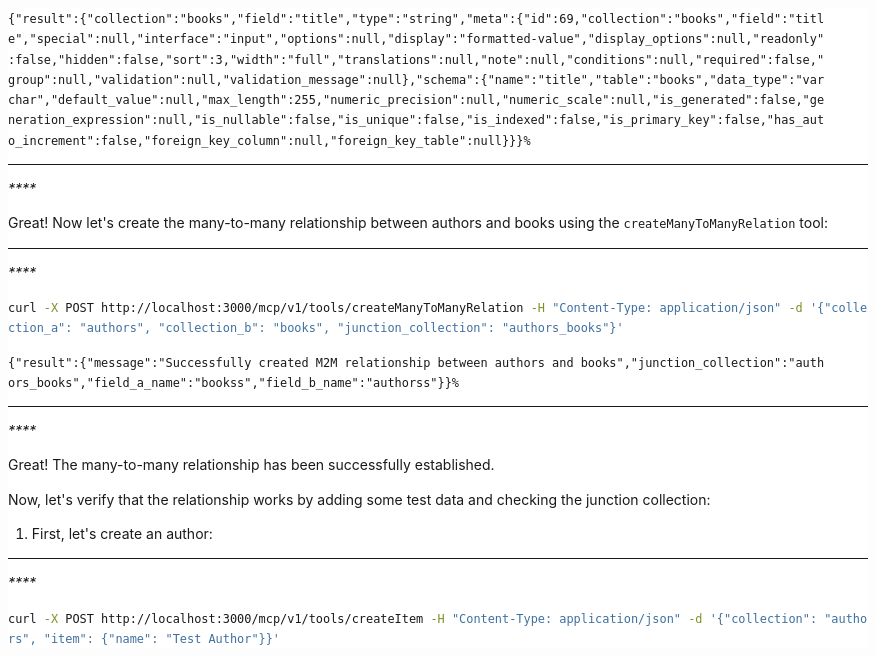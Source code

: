 ```
{"result":{"collection":"books","field":"title","type":"string","meta":{"id":69,"collection":"books","field":"titl
e","special":null,"interface":"input","options":null,"display":"formatted-value","display_options":null,"readonly"
:false,"hidden":false,"sort":3,"width":"full","translations":null,"note":null,"conditions":null,"required":false,"
group":null,"validation":null,"validation_message":null},"schema":{"name":"title","table":"books","data_type":"var
char","default_value":null,"max_length":255,"numeric_precision":null,"numeric_scale":null,"is_generated":false,"ge
neration_expression":null,"is_nullable":false,"is_unique":false,"is_indexed":false,"is_primary_key":false,"has_aut
o_increment":false,"foreign_key_column":null,"foreign_key_table":null}}}%

```

---

_****_

Great! Now let's create the many-to-many relationship between authors and books using the `createManyToManyRelation` tool:

---

_****_

```bash
curl -X POST http://localhost:3000/mcp/v1/tools/createManyToManyRelation -H "Content-Type: application/json" -d '{"collection_a": "authors", "collection_b": "books", "junction_collection": "authors_books"}'
```

```
{"result":{"message":"Successfully created M2M relationship between authors and books","junction_collection":"auth
ors_books","field_a_name":"bookss","field_b_name":"authorss"}}%

```

---

_****_

Great! The many-to-many relationship has been successfully established.

Now, let's verify that the relationship works by adding some test data and checking the junction collection:

1. First, let's create an author:

---

_****_

```bash
curl -X POST http://localhost:3000/mcp/v1/tools/createItem -H "Content-Type: application/json" -d '{"collection": "authors", "item": {"name": "Test Author"}}'
```
